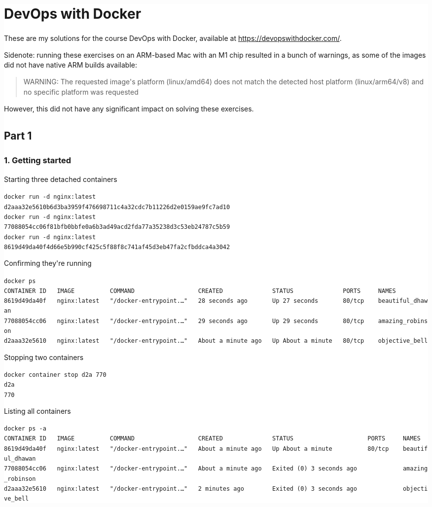 # DevOps with Docker

These are my solutions for the course DevOps with Docker, available at <https://devopswithdocker.com/>.

Sidenote: running these exercises on an ARM-based Mac with an M1 chip resulted in a bunch of warnings, as some of the images did not have native ARM builds available:

> WARNING: The requested image's platform (linux/amd64) does not match the detected host platform (linux/arm64/v8) and no specific platform was requested

However, this did not have any significant impact on solving these exercises.

## Part 1

### 1. Getting started

Starting three detached containers

```
docker run -d nginx:latest
d2aaa32e5610b6d3ba3959f476698711c4a32cdc7b11226d2e0159ae9fc7ad10
docker run -d nginx:latest
77088054cc06f81bfb0bbfe0a6b3ad49acd2fda77a35238d3c53eb24787c5b59
docker run -d nginx:latest
8619d49da40f4d66e5b990cf425c5f88f8c741af45d3eb47fa2cfbddca4a3042
```

Confirming they're running

```
docker ps
CONTAINER ID   IMAGE          COMMAND                  CREATED              STATUS              PORTS     NAMES
8619d49da40f   nginx:latest   "/docker-entrypoint.…"   28 seconds ago       Up 27 seconds       80/tcp    beautiful_dhawan
77088054cc06   nginx:latest   "/docker-entrypoint.…"   29 seconds ago       Up 29 seconds       80/tcp    amazing_robinson
d2aaa32e5610   nginx:latest   "/docker-entrypoint.…"   About a minute ago   Up About a minute   80/tcp    objective_bell
```

Stopping two containers

```
docker container stop d2a 770
d2a
770
```

Listing all containers

```
docker ps -a
CONTAINER ID   IMAGE          COMMAND                  CREATED              STATUS                     PORTS     NAMES
8619d49da40f   nginx:latest   "/docker-entrypoint.…"   About a minute ago   Up About a minute          80/tcp    beautiful_dhawan
77088054cc06   nginx:latest   "/docker-entrypoint.…"   About a minute ago   Exited (0) 3 seconds ago             amazing_robinson
d2aaa32e5610   nginx:latest   "/docker-entrypoint.…"   2 minutes ago        Exited (0) 3 seconds ago             objective_bell
```
